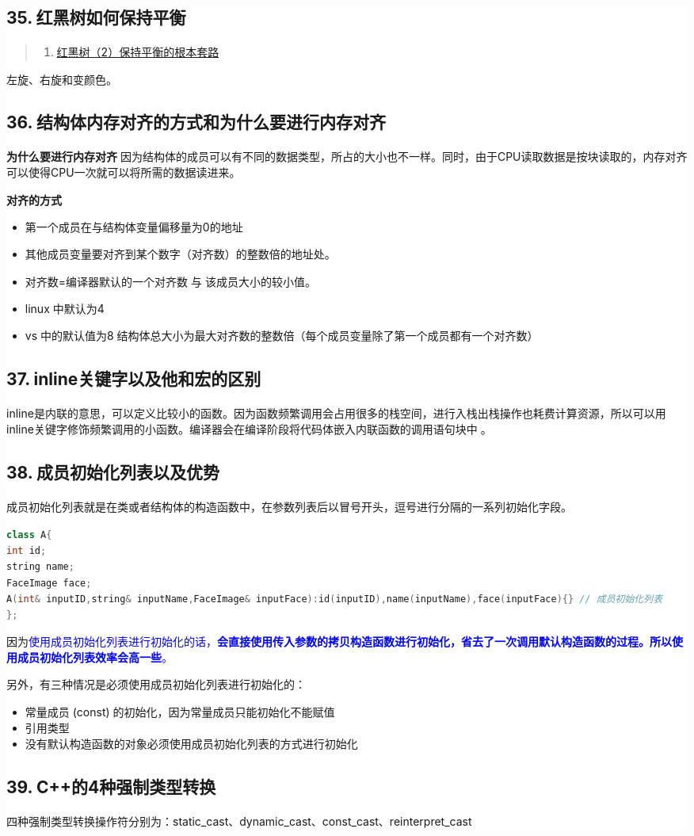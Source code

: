 ## 35. 红黑树如何保持平衡

> 1. [红黑树（2）保持平衡的根本套路](https://blog.csdn.net/mottohlm/article/details/81604069)

左旋、右旋和变颜色。

## 36. 结构体内存对齐的方式和为什么要进行内存对齐

**为什么要进行内存对齐**
因为结构体的成员可以有不同的数据类型，所占的大小也不一样。同时，由于CPU读取数据是按块读取的，内存对齐可以使得CPU一次就可以将所需的数据读进来。

**对齐的方式**

- 第一个成员在与结构体变量偏移量为0的地址

- 其他成员变量要对齐到某个数字（对齐数）的整数倍的地址处。 

- 对齐数=编译器默认的一个对齐数 与 该成员大小的较小值。 

- linux 中默认为4 

- vs 中的默认值为8
  结构体总大小为最大对齐数的整数倍（每个成员变量除了第一个成员都有一个对齐数）

## 37. inline关键字以及他和宏的区别

inline是内联的意思，可以定义比较小的函数。因为函数频繁调用会占用很多的栈空间，进行入栈出栈操作也耗费计算资源，所以可以用inline关键字修饰频繁调用的小函数。编译器会在编译阶段将代码体嵌入内联函数的调用语句块中 。

## 38. 成员初始化列表以及优势

成员初始化列表就是在类或者结构体的构造函数中，在参数列表后以冒号开头，逗号进行分隔的一系列初始化字段。

```C++
class A{
int id;
string name;
FaceImage face;
A(int& inputID,string& inputName,FaceImage& inputFace):id(inputID),name(inputName),face(inputFace){} // 成员初始化列表
};
```

因为<font color=blue>使用成员初始化列表进行初始化的话，**会直接使用传入参数的拷贝构造函数进行初始化，省去了一次调用默认构造函数的过程。所以使用成员初始化列表效率会高一些**。</font>

另外，有三种情况是必须使用成员初始化列表进行初始化的：

- 常量成员 (const) 的初始化，因为常量成员只能初始化不能赋值
- 引用类型
- 没有默认构造函数的对象必须使用成员初始化列表的方式进行初始化

## 39. C++的4种强制类型转换

四种强制类型转换操作符分别为：static_cast、dynamic_cast、const_cast、reinterpret_cast
